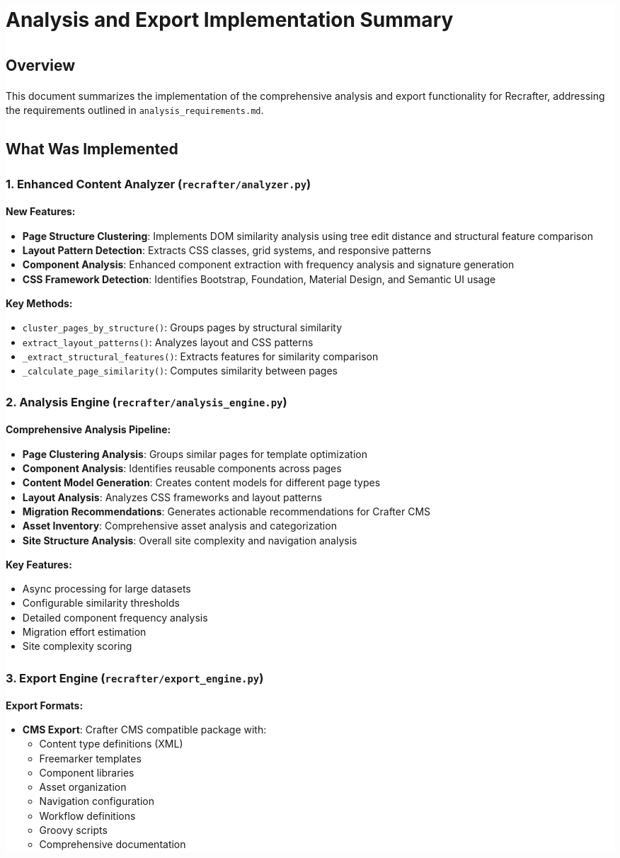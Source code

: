 # Analysis and Export Implementation Summary

## Overview

This document summarizes the implementation of the comprehensive analysis and export functionality for Recrafter, addressing the requirements outlined in `analysis_requirements.md`.

## What Was Implemented

### 1. Enhanced Content Analyzer (`recrafter/analyzer.py`)

**New Features:**
- **Page Structure Clustering**: Implements DOM similarity analysis using tree edit distance and structural feature comparison
- **Layout Pattern Detection**: Extracts CSS classes, grid systems, and responsive patterns
- **Component Analysis**: Enhanced component extraction with frequency analysis and signature generation
- **CSS Framework Detection**: Identifies Bootstrap, Foundation, Material Design, and Semantic UI usage

**Key Methods:**
- `cluster_pages_by_structure()`: Groups pages by structural similarity
- `extract_layout_patterns()`: Analyzes layout and CSS patterns
- `_extract_structural_features()`: Extracts features for similarity comparison
- `_calculate_page_similarity()`: Computes similarity between pages

### 2. Analysis Engine (`recrafter/analysis_engine.py`)

**Comprehensive Analysis Pipeline:**
- **Page Clustering Analysis**: Groups similar pages for template optimization
- **Component Analysis**: Identifies reusable components across pages
- **Content Model Generation**: Creates content models for different page types
- **Layout Analysis**: Analyzes CSS frameworks and layout patterns
- **Migration Recommendations**: Generates actionable recommendations for Crafter CMS
- **Asset Inventory**: Comprehensive asset analysis and categorization
- **Site Structure Analysis**: Overall site complexity and navigation analysis

**Key Features:**
- Async processing for large datasets
- Configurable similarity thresholds
- Detailed component frequency analysis
- Migration effort estimation
- Site complexity scoring

### 3. Export Engine (`recrafter/export_engine.py`)

**Export Formats:**
- **CMS Export**: Crafter CMS compatible package with:
  - Content type definitions (XML)
  - Freemarker templates
  - Component libraries
  - Asset organization
  - Navigation configuration
  - Workflow definitions
  - Groovy scripts
  - Comprehensive documentation
